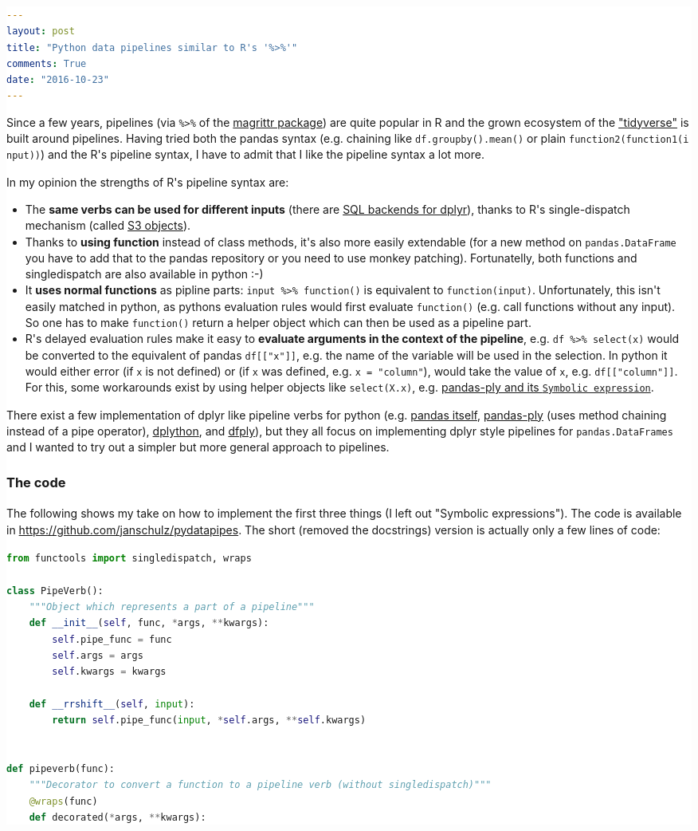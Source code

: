 ```yaml
---
layout: post
title: "Python data pipelines similar to R's '%>%'"
comments: True
date: "2016-10-23"
---
```


Since a few years, pipelines (via `%>%` of the [magrittr package](https://cran.r-project.org/web/packages/magrittr/vignettes/magrittr.html)) are quite popular in R and the grown ecosystem of the ["tidyverse"](https://blog.rstudio.org/2016/09/15/tidyverse-1-0-0/) is built around pipelines. Having tried both the pandas syntax (e.g. chaining like `df.groupby().mean()` or plain `function2(function1(input))`) and the R's pipeline syntax, I have to admit that I like the pipeline syntax a lot more.

In my opinion the strengths of R's pipeline syntax are:

* The **same verbs can be used for different inputs** (there are [SQL backends for dplyr](https://cran.r-project.org/web/packages/dplyr/vignettes/new-sql-backend.html)), thanks to R's single-dispatch mechanism (called [S3 objects](http://adv-r.had.co.nz/S3.html)). 
* Thanks to **using function** instead of class methods, it's also more easily extendable (for a new method on `pandas.DataFrame` you have to add that to the pandas repository or you need to use monkey patching). Fortunatelly, both functions and singledispatch are also available in python :-)
* It **uses normal functions** as pipline parts: `input %>% function()` is equivalent to `function(input)`. Unfortunately, this isn't easily matched in python, as pythons evaluation rules would first evaluate `function()` (e.g. call functions without any input). So one has to make `function()` return a helper object which can then be used as a pipeline part.
* R's delayed evaluation rules make it easy to **evaluate arguments in the context of the pipeline**, e.g. `df %>% select(x)` would be converted to the equivalent of pandas `df[["x"]]`, e.g. the name of the variable will be used in the selection. In python it would either error (if `x` is not defined) or (if `x` was defined, e.g. `x = "column"`), would take the value of `x`, e.g. `df[["column"]]`. For this, some workarounds exist by using helper objects like `select(X.x)`, e.g. [pandas-ply and its `Symbolic expression`](https://github.com/coursera/pandas-ply).

There exist a few implementation of dplyr like pipeline verbs for python (e.g. [pandas itself](http://pandas.pydata.org/pandas-docs/stable/generated/pandas.DataFrame.pipe.html), [pandas-ply](https://github.com/coursera/pandas-ply) (uses method chaining instead of a pipe operator), [dplython](https://github.com/dodger487/dplython), and [dfply](https://github.com/kieferk/dfply)), but they all focus on implementing dplyr style pipelines for `pandas.DataFrames` and I wanted to try out a simpler but more general approach to pipelines.

### The code

The following shows my take on how to implement the first three things (I left out "Symbolic expressions"). The code is available in https://github.com/janschulz/pydatapipes. The short (removed the docstrings) version is actually only a few lines of code:


```python
from functools import singledispatch, wraps

class PipeVerb():
    """Object which represents a part of a pipeline"""
    def __init__(self, func, *args, **kwargs):
        self.pipe_func = func
        self.args = args
        self.kwargs = kwargs

    def __rrshift__(self, input):
        return self.pipe_func(input, *self.args, **self.kwargs)


def pipeverb(func):
    """Decorator to convert a function to a pipeline verb (without singledispatch)"""
    @wraps(func)
    def decorated(*args, **kwargs):
```